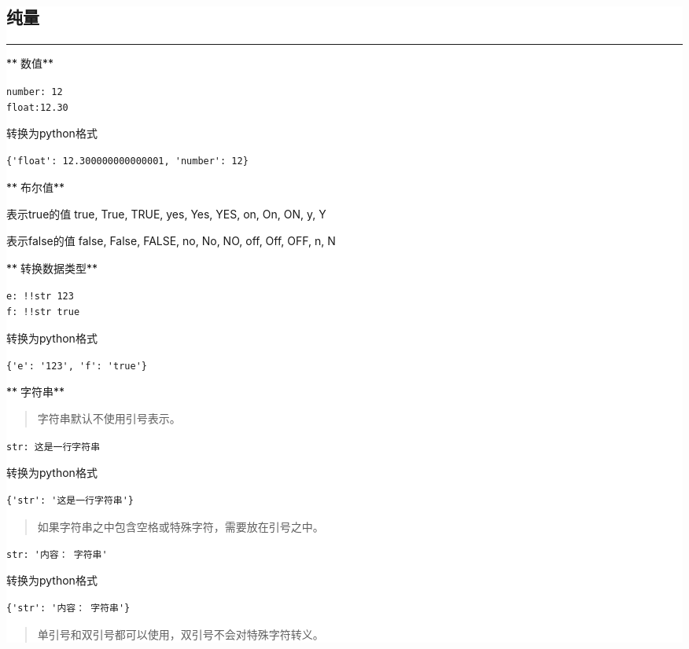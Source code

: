 ## 纯量
---

** 数值**

```
number: 12
float:12.30
```

转换为python格式
```
{'float': 12.300000000000001, 'number': 12}
```

** 布尔值** 

表示true的值
true, True, TRUE, yes, Yes, YES, on, On, ON, y, Y

表示false的值
false, False, FALSE, no, No, NO, off, Off, OFF, n, N

** 转换数据类型** 

```
e: !!str 123
f: !!str true

```
转换为python格式
```
{'e': '123', 'f': 'true'}
```

** 字符串** 

> 字符串默认不使用引号表示。

```
str: 这是一行字符串
```

转换为python格式

```
{'str': '这是一行字符串'}
```

> 如果字符串之中包含空格或特殊字符，需要放在引号之中。

```
str: '内容： 字符串'
```
转换为python格式
```
{'str': '内容： 字符串'}
```
> 单引号和双引号都可以使用，双引号不会对特殊字符转义。
